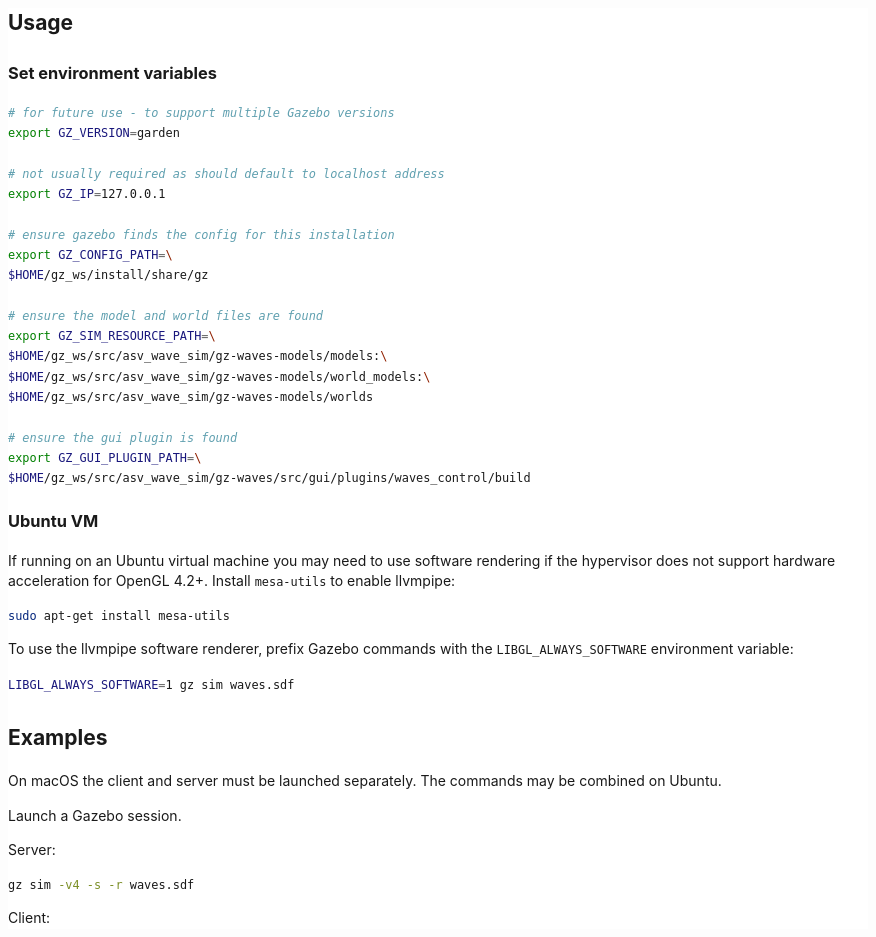 ## Usage

### Set environment variables

```bash
# for future use - to support multiple Gazebo versions
export GZ_VERSION=garden

# not usually required as should default to localhost address
export GZ_IP=127.0.0.1

# ensure gazebo finds the config for this installation
export GZ_CONFIG_PATH=\
$HOME/gz_ws/install/share/gz

# ensure the model and world files are found
export GZ_SIM_RESOURCE_PATH=\
$HOME/gz_ws/src/asv_wave_sim/gz-waves-models/models:\
$HOME/gz_ws/src/asv_wave_sim/gz-waves-models/world_models:\
$HOME/gz_ws/src/asv_wave_sim/gz-waves-models/worlds

# ensure the gui plugin is found
export GZ_GUI_PLUGIN_PATH=\
$HOME/gz_ws/src/asv_wave_sim/gz-waves/src/gui/plugins/waves_control/build
```

### Ubuntu VM

If running on an Ubuntu virtual machine you may need to use software rendering if the hypervisor does not support hardware acceleration for OpenGL 4.2+. Install `mesa-utils` to enable llvmpipe:

```bash
sudo apt-get install mesa-utils
```

To use the llvmpipe software renderer, prefix Gazebo commands with the `LIBGL_ALWAYS_SOFTWARE` environment variable:

```bash
LIBGL_ALWAYS_SOFTWARE=1 gz sim waves.sdf
```

## Examples

On macOS the client and server must be launched separately. The commands may be combined on Ubuntu.

Launch a Gazebo session.

Server:

```bash
gz sim -v4 -s -r waves.sdf
```

Client:
